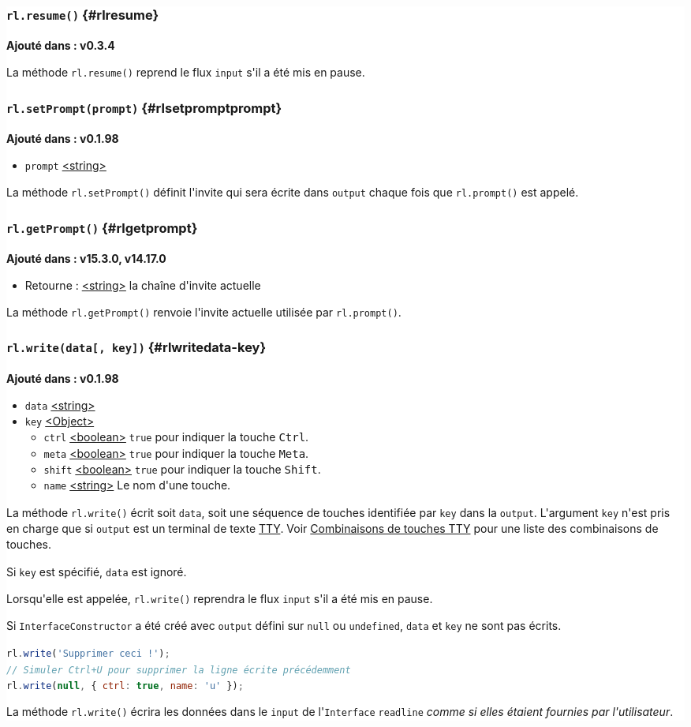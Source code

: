 ### `rl.resume()` {#rlresume}

**Ajouté dans : v0.3.4**

La méthode `rl.resume()` reprend le flux `input` s'il a été mis en pause.

### `rl.setPrompt(prompt)` {#rlsetpromptprompt}

**Ajouté dans : v0.1.98**

- `prompt` [\<string\>](https://developer.mozilla.org/fr/docs/Web/JavaScript/Reference/Objets_globaux/String)

La méthode `rl.setPrompt()` définit l'invite qui sera écrite dans `output` chaque fois que `rl.prompt()` est appelé.

### `rl.getPrompt()` {#rlgetprompt}

**Ajouté dans : v15.3.0, v14.17.0**

- Retourne : [\<string\>](https://developer.mozilla.org/fr/docs/Web/JavaScript/Reference/Objets_globaux/String) la chaîne d'invite actuelle

La méthode `rl.getPrompt()` renvoie l'invite actuelle utilisée par `rl.prompt()`.

### `rl.write(data[, key])` {#rlwritedata-key}

**Ajouté dans : v0.1.98**

- `data` [\<string\>](https://developer.mozilla.org/fr/docs/Web/JavaScript/Reference/Objets_globaux/String)
- `key` [\<Object\>](https://developer.mozilla.org/fr/docs/Web/JavaScript/Reference/Objets_globaux/Object)
    - `ctrl` [\<boolean\>](https://developer.mozilla.org/fr/docs/Web/JavaScript/Reference/Objets_globaux/Boolean) `true` pour indiquer la touche <kbd>Ctrl</kbd>.
    - `meta` [\<boolean\>](https://developer.mozilla.org/fr/docs/Web/JavaScript/Reference/Objets_globaux/Boolean) `true` pour indiquer la touche <kbd>Meta</kbd>.
    - `shift` [\<boolean\>](https://developer.mozilla.org/fr/docs/Web/JavaScript/Reference/Objets_globaux/Boolean) `true` pour indiquer la touche <kbd>Shift</kbd>.
    - `name` [\<string\>](https://developer.mozilla.org/fr/docs/Web/JavaScript/Reference/Objets_globaux/String) Le nom d'une touche.
  
 

La méthode `rl.write()` écrit soit `data`, soit une séquence de touches identifiée par `key` dans la `output`. L'argument `key` n'est pris en charge que si `output` est un terminal de texte [TTY](/fr/nodejs/api/tty). Voir [Combinaisons de touches TTY](/fr/nodejs/api/readline#tty-keybindings) pour une liste des combinaisons de touches.

Si `key` est spécifié, `data` est ignoré.

Lorsqu'elle est appelée, `rl.write()` reprendra le flux `input` s'il a été mis en pause.

Si `InterfaceConstructor` a été créé avec `output` défini sur `null` ou `undefined`, `data` et `key` ne sont pas écrits.

```js [ESM]
rl.write('Supprimer ceci !');
// Simuler Ctrl+U pour supprimer la ligne écrite précédemment
rl.write(null, { ctrl: true, name: 'u' });
```
La méthode `rl.write()` écrira les données dans le `input` de l'`Interface` `readline` *comme si elles étaient fournies par l'utilisateur*.
